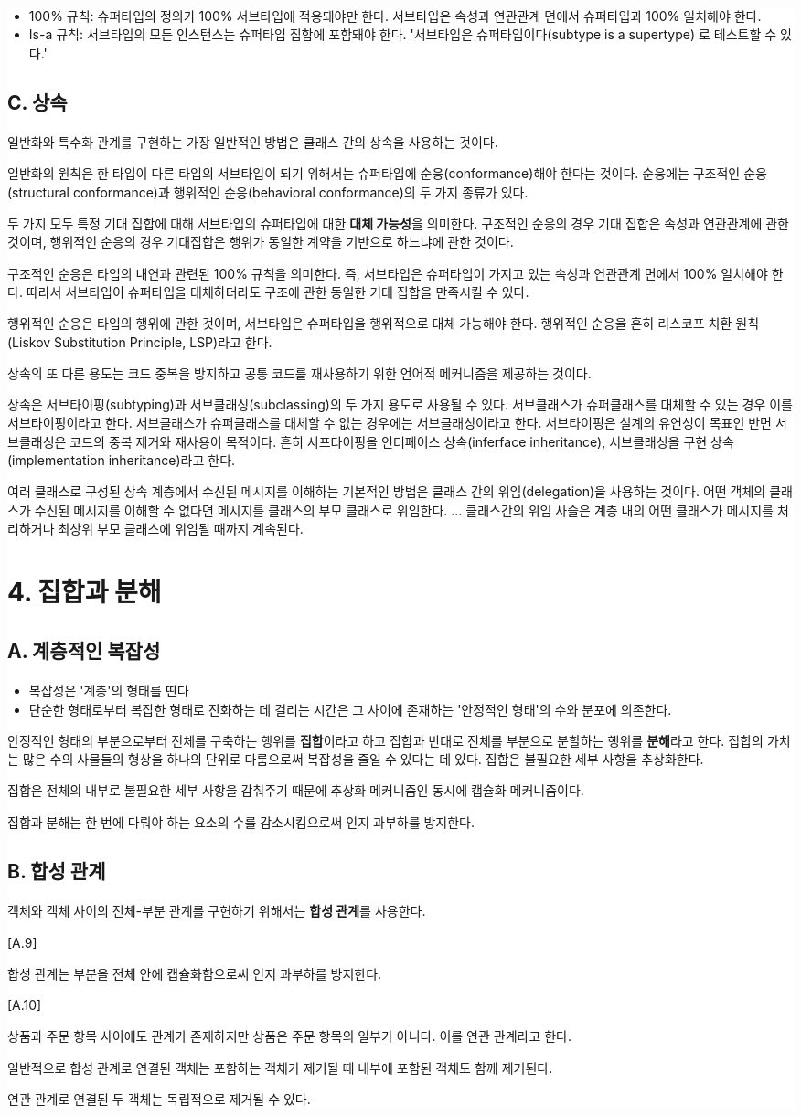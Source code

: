 - 100% 규칙: 슈퍼타입의 정의가 100% 서브타입에 적용돼야만 한다. 서브타입은 속성과 연관관계 면에서 슈퍼타입과 100% 일치해야 한다.
- Is-a 규칙: 서브타입의 모든 인스턴스는 슈퍼타입 집합에 포함돼야 한다. '서브타입은 슈퍼타입이다(subtype is a supertype) 로 테스트할 수 있다.'

## C. 상속

일반화와 특수화 관계를 구현하는 가장 일반적인 방법은 클래스 간의 상속을 사용하는 것이다.

일반화의 원칙은 한 타입이 다른 타입의 서브타입이 되기 위해서는 슈퍼타입에 순응(conformance)해야 한다는 것이다. 순응에는 구조적인 순응(structural conformance)과 행위적인 순응(behavioral conformance)의 두 가지 종류가 있다.

두 가지 모두 특정 기대 집합에 대해 서브타입의 슈퍼타입에 대한 **대체 가능성**을 의미한다. 구조적인 순응의 경우 기대 집합은 속성과 연관관계에 관한 것이며, 행위적인 순응의 경우 기대집합은 행위가 동일한 계약을 기반으로 하느냐에 관한 것이다.

구조적인 순응은 타입의 내연과 관련된 100% 규칙을 의미한다. 즉, 서브타입은 슈퍼타입이 가지고 있는 속성과 연관관계 면에서 100% 일치해야 한다. 따라서 서브타입이 슈퍼타입을 대체하더라도 구조에 관한 동일한 기대 집합을 만족시킬 수 있다.

행위적인 순응은 타입의 행위에 관한 것이며, 서브타입은 슈퍼타입을 행위적으로 대체 가능해야 한다. 행위적인 순응을 흔히 리스코프 치환 원칙(Liskov Substitution Principle, LSP)라고 한다.

상속의 또 다른 용도는 코드 중복을 방지하고 공통 코드를 재사용하기 위한 언어적 메커니즘을 제공하는 것이다.

상속은 서브타이핑(subtyping)과 서브클래싱(subclassing)의 두 가지 용도로 사용될 수 있다. 서브클래스가 슈퍼클래스를 대체할 수 있는 경우 이를 서브타이핑이라고 한다. 서브클래스가 슈퍼클래스를 대체할 수 없는 경우에는 서브클래싱이라고 한다. 서브타이핑은 설계의 유연성이 목표인 반면 서브클래싱은 코드의 중복 제거와 재사용이 목적이다. 흔히 서프타이핑을 인터페이스 상속(inferface inheritance), 서브클래싱을 구현 상속(implementation inheritance)라고 한다.

여러 클래스로 구성된 상속 계층에서 수신된 메시지를 이해하는 기본적인 방법은 클래스 간의 위임(delegation)을 사용하는 것이다. 어떤 객체의 클래스가 수신된 메시지를 이해할 수 없다면 메시지를 클래스의 부모 클래스로 위임한다. ... 클래스간의 위임 사슬은 계층 내의 어떤 클래스가 메시지를 처리하거나 최상위 부모 클래스에 위임될 때까지 계속된다.

# 4. 집합과 분해

## A. 계층적인 복잡성

- 복잡성은 '계층'의 형태를 띤다
- 단순한 형태로부터 복잡한 형태로 진화하는 데 걸리는 시간은 그 사이에 존재하는 '안정적인 형태'의 수와 분포에 의존한다.

안정적인 형태의 부분으로부터 전체를 구축하는 행위를 **집합**이라고 하고 집합과 반대로 전체를 부분으로 분할하는 행위를 **분해**라고 한다. 집합의 가치는 많은 수의 사물들의 형상을 하나의 단위로 다룸으로써 복잡성을 줄일 수 있다는 데 있다. 집합은 불필요한 세부 사항을 추상화한다.

집합은 전체의 내부로 불필요한 세부 사항을 감춰주기 때문에 추상화 메커니즘인 동시에 캡슐화 메커니즘이다.

집합과 분해는 한 번에 다뤄야 하는 요소의 수를 감소시킴으로써 인지 과부하를 방지한다.

## B. 합성 관계

객체와 객체 사이의 전체-부분 관계를 구현하기 위해서는 **합성 관계**를 사용한다.

[A.9]

합성 관계는 부분을 전체 안에 캡슐화함으로써 인지 과부하를 방지한다.

[A.10]

상품과 주문 항목 사이에도 관계가 존재하지만 상품은 주문 항목의 일부가 아니다. 이를 연관 관계라고 한다.

일반적으로 합성 관계로 연결된 객체는 포함하는 객체가 제거될 때 내부에 포함된 객체도 함께 제거된다.

연관 관계로 연결된 두 객체는 독립적으로 제거될 수 있다. 
